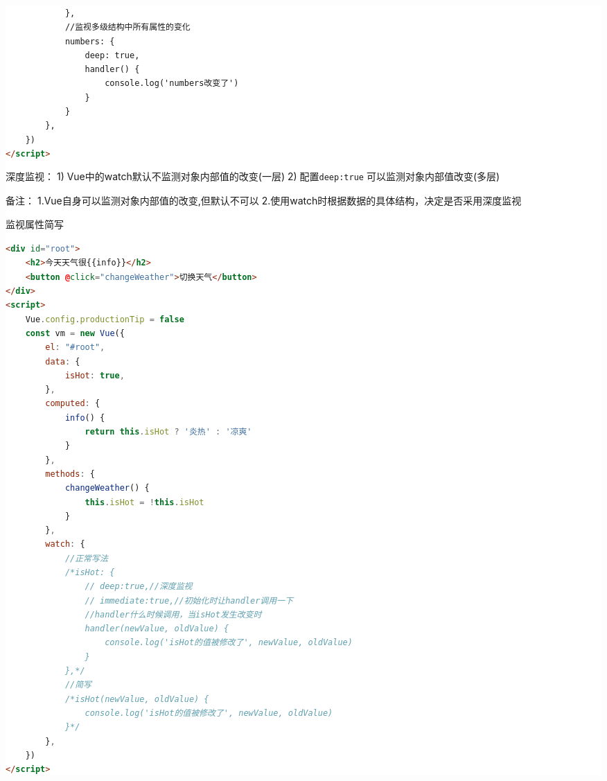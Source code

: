```html
            },
            //监视多级结构中所有属性的变化
            numbers: {
                deep: true,
                handler() {
                    console.log('numbers改变了')
                }
            }
        },
    })
</script>
```

深度监视：
 	1) Vue中的watch默认不监测对象内部值的改变(一层)
 	2) 配置`deep:true` 可以监测对象内部值改变(多层)

备注：
	1.Vue自身可以监测对象内部值的改变,但默认不可以
	2.使用watch时根据数据的具体结构，决定是否采用深度监视

监视属性简写

```html
<div id="root">
    <h2>今天天气很{{info}}</h2>
    <button @click="changeWeather">切换天气</button>
</div>
<script>
    Vue.config.productionTip = false
    const vm = new Vue({
        el: "#root",
        data: {
            isHot: true,
        },
        computed: {
            info() {
                return this.isHot ? '炎热' : '凉爽'
            }
        },
        methods: {
            changeWeather() {
                this.isHot = !this.isHot
            }
        },
        watch: {
            //正常写法
            /*isHot: {
                // deep:true,//深度监视
                // immediate:true,//初始化时让handler调用一下
                //handler什么时候调用，当isHot发生改变时
                handler(newValue, oldValue) {
                    console.log('isHot的值被修改了', newValue, oldValue)
                }
            },*/
            //简写
            /*isHot(newValue, oldValue) {
                console.log('isHot的值被修改了', newValue, oldValue)
            }*/
        },
    })
</script>
```
